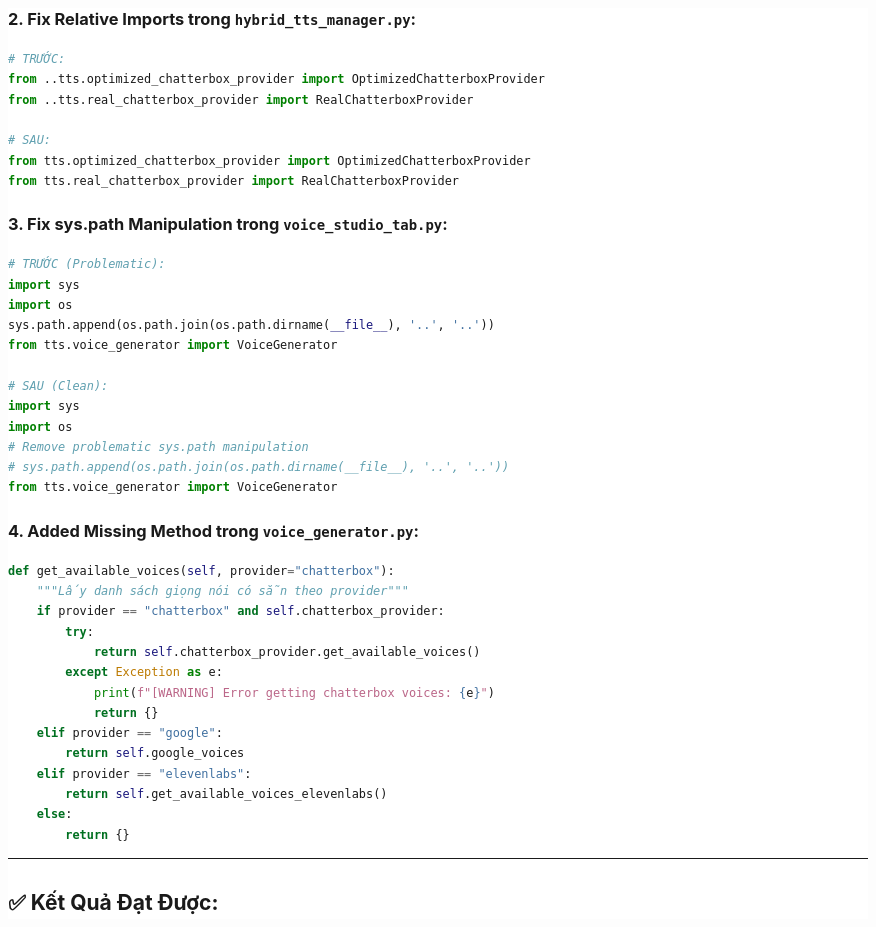 ### 2. **Fix Relative Imports trong `hybrid_tts_manager.py`:**

```python
# TRƯỚC:
from ..tts.optimized_chatterbox_provider import OptimizedChatterboxProvider
from ..tts.real_chatterbox_provider import RealChatterboxProvider

# SAU:
from tts.optimized_chatterbox_provider import OptimizedChatterboxProvider
from tts.real_chatterbox_provider import RealChatterboxProvider
```

### 3. **Fix sys.path Manipulation trong `voice_studio_tab.py`:**

```python
# TRƯỚC (Problematic):
import sys
import os
sys.path.append(os.path.join(os.path.dirname(__file__), '..', '..'))
from tts.voice_generator import VoiceGenerator

# SAU (Clean):
import sys
import os
# Remove problematic sys.path manipulation
# sys.path.append(os.path.join(os.path.dirname(__file__), '..', '..'))
from tts.voice_generator import VoiceGenerator
```

### 4. **Added Missing Method trong `voice_generator.py`:**

```python
def get_available_voices(self, provider="chatterbox"):
    """Lấy danh sách giọng nói có sẵn theo provider"""
    if provider == "chatterbox" and self.chatterbox_provider:
        try:
            return self.chatterbox_provider.get_available_voices()
        except Exception as e:
            print(f"[WARNING] Error getting chatterbox voices: {e}")
            return {}
    elif provider == "google":
        return self.google_voices
    elif provider == "elevenlabs":
        return self.get_available_voices_elevenlabs()
    else:
        return {}
```

---

## ✅ Kết Quả Đạt Được:
